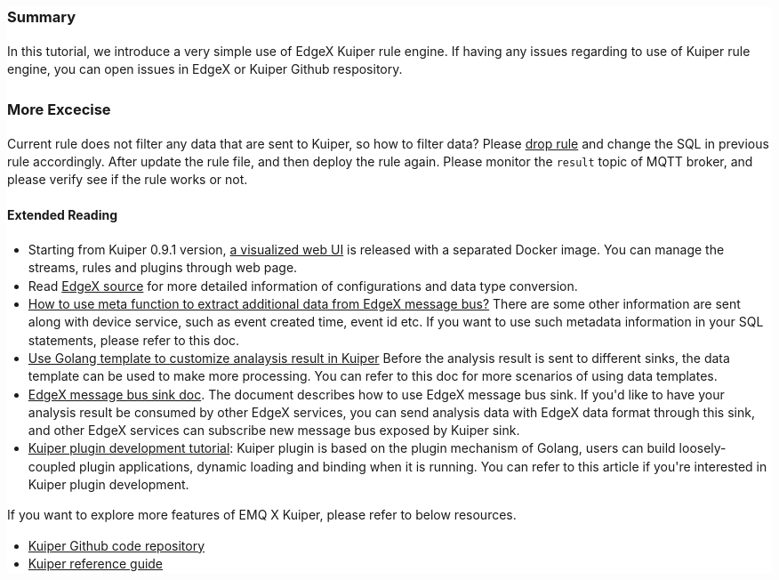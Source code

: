 ### Summary

In this tutorial,  we introduce a very simple use of EdgeX Kuiper rule engine. If having any issues regarding to use of Kuiper rule engine, you can open issues in EdgeX or Kuiper Github respository.

### More Excecise 

Current rule does not filter any data that are sent to Kuiper, so how to filter data?  Please [drop rule](../cli/rules.md) and change the SQL in previous rule accordingly.  After update the rule file, and then deploy the rule again. Please monitor the ``result`` topic of MQTT broker, and please verify see if the rule works or not.

#### Extended Reading

- Starting from Kuiper 0.9.1 version, [a visualized web UI](../manager-ui/overview.md) is released with a separated Docker image. You can manage the streams, rules and plugins through web page. 
- Read [EdgeX source](../rules/sources/edgex.md) for more detailed information of configurations and data type conversion.
- [How to use meta function to extract additional data from EdgeX message bus?](edgex_meta.md) There are some other information are sent along with device service, such as event created time, event id etc. If you want to use such metadata information in your SQL statements, please refer to this doc.
- [Use Golang template to customize analaysis result in Kuiper](../rules/data_template.md) Before the analysis result is sent to different sinks, the data template can be used to make more processing. You can refer to this doc for more scenarios of using data templates.
- [EdgeX message bus sink doc](../rules/sinks/edgex.md). The document describes how to use EdgeX message bus sink. If you'd like to have your analysis result be consumed by other EdgeX services, you can send analysis data with EdgeX data format through this sink, and other EdgeX services can subscribe new message bus exposed by Kuiper sink.
- [Kuiper plugin development tutorial](../plugins/plugins_tutorial.md): Kuiper plugin is based on the plugin mechanism of Golang, users can build loosely-coupled plugin applications,  dynamic loading and binding when it is running. You can refer to this article if you're interested in Kuiper plugin development.

 If you want to explore more features of EMQ X Kuiper, please refer to below resources.

- [Kuiper Github code repository](https://github.com/emqx/kuiper/)
- [Kuiper reference guide](https://github.com/emqx/kuiper/blob/edgex/docs/en_US/reference.md)

